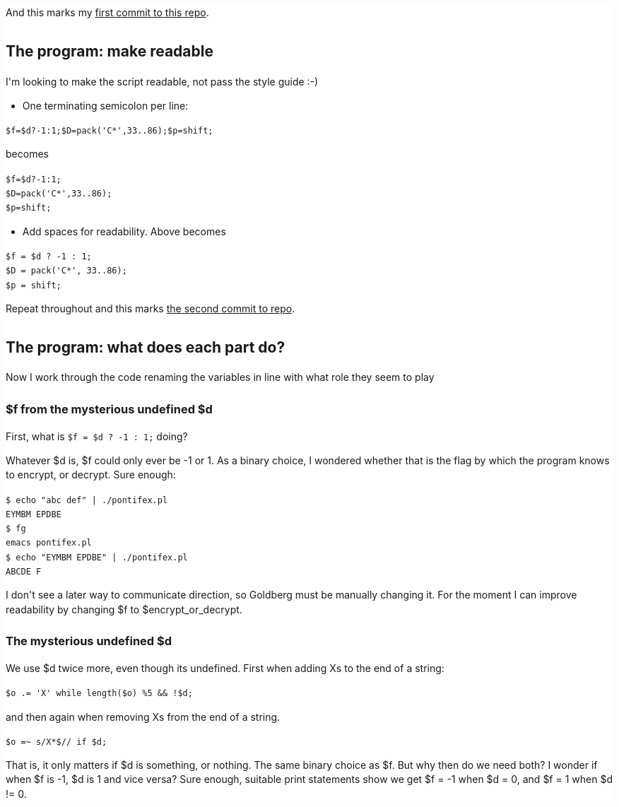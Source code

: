 And this marks my [first commit to this repo](https://github.com/Csi18nAlistairMann/pontifex/blob/6cad6d345791a428300e02ef77d24bfa8d4f4ac6/pontifex.pl).

## The program: make readable
I'm looking to make the script readable, not pass the style guide :-)
* One terminating semicolon per line:
```
$f=$d?-1:1;$D=pack('C*',33..86);$p=shift;
```
becomes
```
$f=$d?-1:1;
$D=pack('C*',33..86);
$p=shift;
```
* Add spaces for readability. Above becomes
```
$f = $d ? -1 : 1;
$D = pack('C*', 33..86);
$p = shift;
```
Repeat throughout and this marks [the second commit to repo](https://github.com/Csi18nAlistairMann/pontifex/blob/72b683e86846c99b5b2b005b7e1f745f38c96233/pontifex.pl).

## The program: what does each part do?
Now I work through the code renaming the variables in line with what role they
seem to play

### $f from the mysterious undefined $d
First, what is ```$f = $d ? -1 : 1;``` doing?

Whatever $d is, $f could only ever be -1 or 1. As a binary choice,  I wondered
whether that is the
flag by which the program knows to encrypt, or decrypt. Sure enough:
```
$ echo "abc def" | ./pontifex.pl
EYMBM EPDBE
$ fg
emacs pontifex.pl
$ echo "EYMBM EPDBE" | ./pontifex.pl
ABCDE F
```
I don't see a later way to communicate direction, so Goldberg must be manually
changing it. For the moment I can improve readability by changing $f to
$encrypt_or_decrypt.

### The mysterious undefined $d
We use $d twice more, even though its undefined. First when adding Xs to the end
of a string:
```
$o .= 'X' while length($o) %5 && !$d;
```
and then again when removing Xs from the end of a string.
```
$o =~ s/X*$// if $d;
```
That is, it only matters if $d is something, or nothing. The same binary choice
as $f. But why then do we need both? I wonder if when $f is -1, $d is 1 and
vice versa? Sure enough, suitable print statements show we get $f = -1 when
$d = 0, and $f = 1 when $d != 0.
